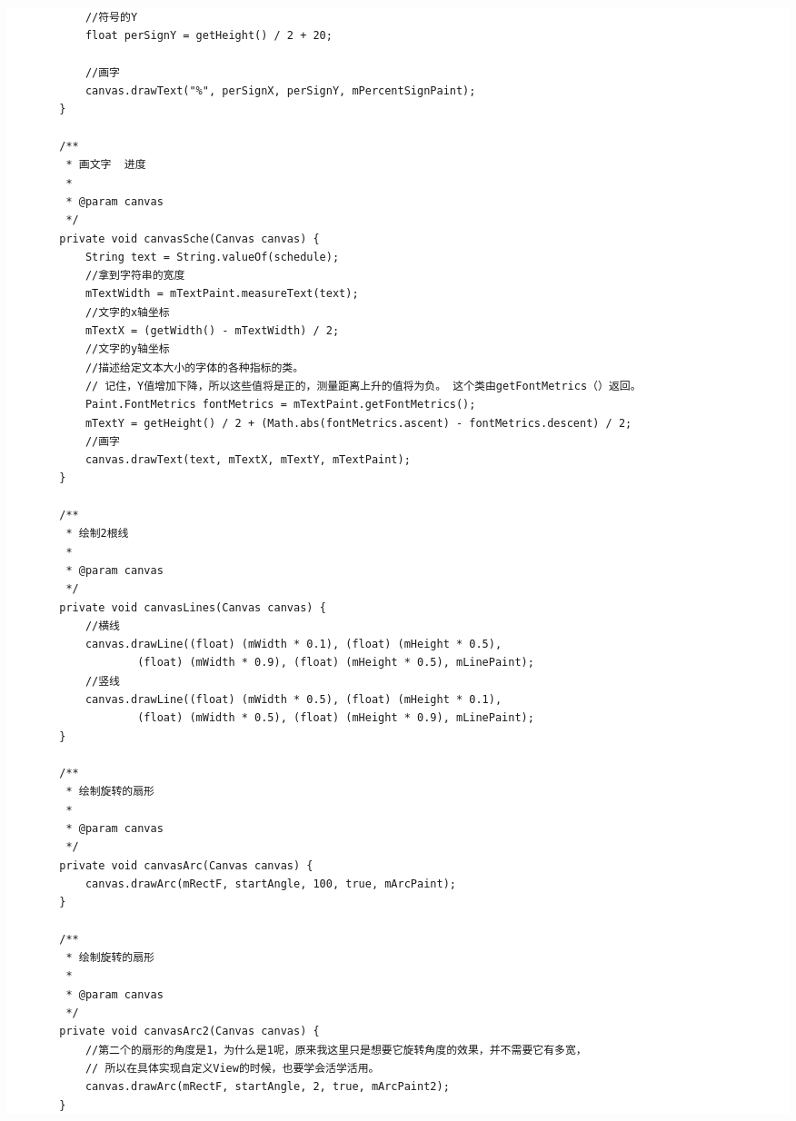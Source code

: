 		        //符号的Y
		        float perSignY = getHeight() / 2 + 20;
		
		        //画字
		        canvas.drawText("%", perSignX, perSignY, mPercentSignPaint);
		    }
		
		    /**
		     * 画文字  进度
		     *
		     * @param canvas
		     */
		    private void canvasSche(Canvas canvas) {
		        String text = String.valueOf(schedule);
		        //拿到字符串的宽度
		        mTextWidth = mTextPaint.measureText(text);
		        //文字的x轴坐标
		        mTextX = (getWidth() - mTextWidth) / 2;
		        //文字的y轴坐标
		        //描述给定文本大小的字体的各种指标的类。
		        // 记住，Y值增加下降，所以这些值将是正的，测量距离上升的值将为负。 这个类由getFontMetrics（）返回。
		        Paint.FontMetrics fontMetrics = mTextPaint.getFontMetrics();
		        mTextY = getHeight() / 2 + (Math.abs(fontMetrics.ascent) - fontMetrics.descent) / 2;
		        //画字
		        canvas.drawText(text, mTextX, mTextY, mTextPaint);
		    }
		
		    /**
		     * 绘制2根线
		     *
		     * @param canvas
		     */
		    private void canvasLines(Canvas canvas) {
		        //横线
		        canvas.drawLine((float) (mWidth * 0.1), (float) (mHeight * 0.5),
		                (float) (mWidth * 0.9), (float) (mHeight * 0.5), mLinePaint);
		        //竖线
		        canvas.drawLine((float) (mWidth * 0.5), (float) (mHeight * 0.1),
		                (float) (mWidth * 0.5), (float) (mHeight * 0.9), mLinePaint);
		    }
		
		    /**
		     * 绘制旋转的扇形
		     *
		     * @param canvas
		     */
		    private void canvasArc(Canvas canvas) {
		        canvas.drawArc(mRectF, startAngle, 100, true, mArcPaint);
		    }
		
		    /**
		     * 绘制旋转的扇形
		     *
		     * @param canvas
		     */
		    private void canvasArc2(Canvas canvas) {
		        //第二个的扇形的角度是1，为什么是1呢，原来我这里只是想要它旋转角度的效果，并不需要它有多宽，
		        // 所以在具体实现自定义View的时候，也要学会活学活用。
		        canvas.drawArc(mRectF, startAngle, 2, true, mArcPaint2);
		    }
		